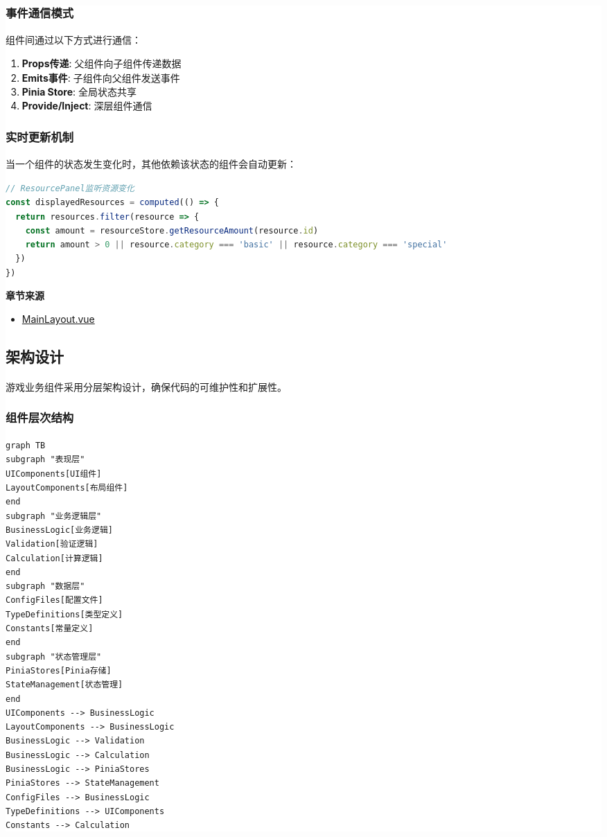 ### 事件通信模式

组件间通过以下方式进行通信：

1. **Props传递**: 父组件向子组件传递数据
2. **Emits事件**: 子组件向父组件发送事件
3. **Pinia Store**: 全局状态共享
4. **Provide/Inject**: 深层组件通信

### 实时更新机制

当一个组件的状态发生变化时，其他依赖该状态的组件会自动更新：

```typescript
// ResourcePanel监听资源变化
const displayedResources = computed(() => {
  return resources.filter(resource => {
    const amount = resourceStore.getResourceAmount(resource.id)
    return amount > 0 || resource.category === 'basic' || resource.category === 'special'
  })
})
```

**章节来源**
- [MainLayout.vue](file://civilization-game/src/components/game/MainLayout.vue#L1-L275)

## 架构设计

游戏业务组件采用分层架构设计，确保代码的可维护性和扩展性。

### 组件层次结构

```mermaid
graph TB
subgraph "表现层"
UIComponents[UI组件]
LayoutComponents[布局组件]
end
subgraph "业务逻辑层"
BusinessLogic[业务逻辑]
Validation[验证逻辑]
Calculation[计算逻辑]
end
subgraph "数据层"
ConfigFiles[配置文件]
TypeDefinitions[类型定义]
Constants[常量定义]
end
subgraph "状态管理层"
PiniaStores[Pinia存储]
StateManagement[状态管理]
end
UIComponents --> BusinessLogic
LayoutComponents --> BusinessLogic
BusinessLogic --> Validation
BusinessLogic --> Calculation
BusinessLogic --> PiniaStores
PiniaStores --> StateManagement
ConfigFiles --> BusinessLogic
TypeDefinitions --> UIComponents
Constants --> Calculation
```
